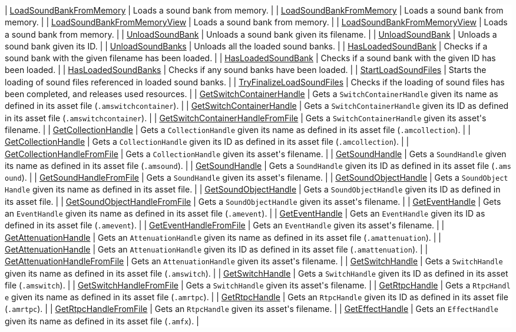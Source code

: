 | [LoadSoundBankFromMemory](#LoadSoundBankFromMemory) | Loads a sound bank from memory. |
| [LoadSoundBankFromMemory](#LoadSoundBankFromMemory) | Loads a sound bank from memory. |
| [LoadSoundBankFromMemoryView](#LoadSoundBankFromMemoryView) | Loads a sound bank from memory. |
| [LoadSoundBankFromMemoryView](#LoadSoundBankFromMemoryView) | Loads a sound bank from memory. |
| [UnloadSoundBank](#UnloadSoundBank) | Unloads a sound bank given its filename. |
| [UnloadSoundBank](#UnloadSoundBank) | Unloads a sound bank given its ID. |
| [UnloadSoundBanks](#UnloadSoundBanks) | Unloads all the loaded sound banks.  |
| [HasLoadedSoundBank](#HasLoadedSoundBank) | Checks if a sound bank with the given filename has been loaded. |
| [HasLoadedSoundBank](#HasLoadedSoundBank) | Checks if a sound bank with the given ID has been loaded. |
| [HasLoadedSoundBanks](#HasLoadedSoundBanks) | Checks if any sound banks have been loaded. |
| [StartLoadSoundFiles](#StartLoadSoundFiles) | Starts the loading of sound files referenced in loaded sound banks. |
| [TryFinalizeLoadSoundFiles](#TryFinalizeLoadSoundFiles) | Checks if the loading of sound files has been completed, and releases used resources. |
| [GetSwitchContainerHandle](#GetSwitchContainerHandle) | Gets a `SwitchContainerHandle` given its name as defined in its asset file (`.amswitchcontainer`). |
| [GetSwitchContainerHandle](#GetSwitchContainerHandle) | Gets a `SwitchContainerHandle` given its ID as defined in its asset file (`.amswitchcontainer`). |
| [GetSwitchContainerHandleFromFile](#GetSwitchContainerHandleFromFile) | Gets a `SwitchContainerHandle` given its asset's filename. |
| [GetCollectionHandle](#GetCollectionHandle) | Gets a `CollectionHandle` given its name as defined in its asset file (`.amcollection`). |
| [GetCollectionHandle](#GetCollectionHandle) | Gets a `CollectionHandle` given its ID as defined in its asset file (`.amcollection`). |
| [GetCollectionHandleFromFile](#GetCollectionHandleFromFile) | Gets a `CollectionHandle` given its asset's filename. |
| [GetSoundHandle](#GetSoundHandle) | Gets a `SoundHandle` given its name as defined in its asset file (`.amsound`). |
| [GetSoundHandle](#GetSoundHandle) | Gets a `SoundHandle` given its ID as defined in its asset file (`.amsound`). |
| [GetSoundHandleFromFile](#GetSoundHandleFromFile) | Gets a `SoundHandle` given its asset's filename. |
| [GetSoundObjectHandle](#GetSoundObjectHandle) | Gets a `SoundObjectHandle` given its name as defined in its asset file. |
| [GetSoundObjectHandle](#GetSoundObjectHandle) | Gets a `SoundObjectHandle` given its ID as defined in its asset file. |
| [GetSoundObjectHandleFromFile](#GetSoundObjectHandleFromFile) | Gets a `SoundObjectHandle` given its asset's filename. |
| [GetEventHandle](#GetEventHandle) | Gets an `EventHandle` given its name as defined in its asset file (`.amevent`). |
| [GetEventHandle](#GetEventHandle) | Gets an `EventHandle` given its ID as defined in its asset file (`.amevent`). |
| [GetEventHandleFromFile](#GetEventHandleFromFile) | Gets an `EventHandle` given its asset's filename. |
| [GetAttenuationHandle](#GetAttenuationHandle) | Gets an `AttenuationHandle` given its name as defined in its asset file (`.amattenuation`). |
| [GetAttenuationHandle](#GetAttenuationHandle) | Gets an `AttenuationHandle` given its ID as defined in its asset file (`.amattenuation`). |
| [GetAttenuationHandleFromFile](#GetAttenuationHandleFromFile) | Gets an `AttenuationHandle` given its asset's filename. |
| [GetSwitchHandle](#GetSwitchHandle) | Gets a `SwitchHandle` given its name as defined in its asset file (`.amswitch`). |
| [GetSwitchHandle](#GetSwitchHandle) | Gets a `SwitchHandle` given its ID as defined in its asset file (`.amswitch`). |
| [GetSwitchHandleFromFile](#GetSwitchHandleFromFile) | Gets a `SwitchHandle` given its asset's filename. |
| [GetRtpcHandle](#GetRtpcHandle) | Gets a `RtpcHandle` given its name as defined in its asset file (`.amrtpc`). |
| [GetRtpcHandle](#GetRtpcHandle) | Gets an `RtpcHandle` given its ID as defined in its asset file (`.amrtpc`). |
| [GetRtpcHandleFromFile](#GetRtpcHandleFromFile) | Gets an `RtpcHandle` given its asset's filename. |
| [GetEffectHandle](#GetEffectHandle) | Gets an `EffectHandle` given its name as defined in its asset file (`.amfx`). |